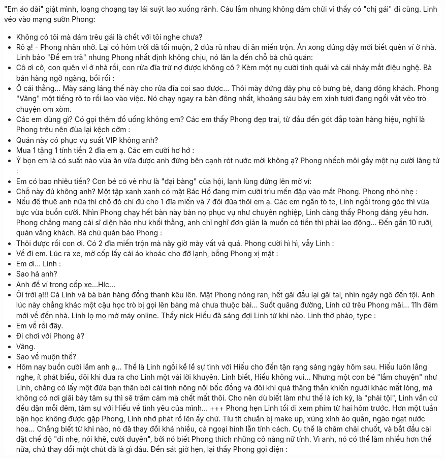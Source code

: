 "Em áo dài" giật mình, loạng choạng tay lái suýt lao xuống rãnh. Cáu lắm nhưng không dám chửi vì thấy có "chị gái" đi cùng. Linh véo vào mạng sườn Phong:
- Không có tôi mà dám trêu gái là chết với tôi nghe chưa?
- Rõ ạ! - Phong nhăn nhở.
Lại có hôm trời đã tối muộn, 2 đứa rủ nhau đi ăn miến trộn. Ăn xong đứng dậy mới biết quên ví ở nhà. Linh bảo "Để em trả" nhưng Phong nhất định không chịu, nó lân la đến chỗ bà chủ quán:
- Cô ơi cô, con quên ví ở nhà rồi, con rửa đĩa trừ nợ được không cô ?
Kèm một nụ cười tinh quái và cái nháy mắt điệu nghệ. Bà bán hàng ngỡ ngàng, bối rối :
- Ô cái thằng… Mày sáng láng thế này cho rửa đĩa coi sao được… Thôi mày đứng đây phụ cô bưng bê, đang đông khách.
Phong "Vâng" một tiếng rõ to rồi lao vào việc. Nó chạy ngay ra bàn đông nhất, khoảng sáu bảy em xinh tươi đang ngồi vắt vẻo trò chuyện om xòm.
- Các em dùng gì? Có gọi thêm đồ uống không em?
Các em thấy Phong đẹp trai, từ đầu đến gót đắp toàn hàng hiệu, nghĩ là Phong trêu nên đùa lại kệch cỡm :
- Quán này có phục vụ suất VIP không anh?
- Mua 1 tặng 1 tính tiền 2 đĩa em ạ.
Các em cười hơ hớ :
- Ý bọn em là có suất nào vừa ăn vừa được anh đứng bên cạnh rót nước mời không ạ?
Phong nhếch môi gẩy một nụ cười lãng tử :
- Em có bao nhiêu tiền?
Con bé có vẻ như là "đại bàng" của hội, lạnh lùng đứng lên mở ví:
- Chỗ này đủ không anh?
Một tập xanh xanh có mặt Bác Hồ đang mỉm cười trìu mến đập vào mắt Phong. Phong nhỏ nhẹ :
- Nếu để thuê anh nữa thì chỗ đó chỉ đủ cho 1 đĩa miến và 7 đôi đũa thôi em ạ.
Các em ngẩn tò te, Linh ngồi trong góc thì vừa bực vừa buồn cười. Nhìn Phong chạy hết bàn này bàn nọ phục vụ như chuyên nghiệp, Linh càng thấy Phong đáng yêu hơn. Phong chẳng mang cái sĩ diện hão như khối thằng, anh chỉ nghĩ đơn giản là muốn có tiền thì phải lao động... Đến gần 10 rưỡi, quán vắng khách. Bà chủ quán bảo Phong :
- Thôi được rồi con ơi. Có 2 đĩa miến trộn mà nãy giờ mày vất vả quá.
Phong cười hì hì, vẫy Linh :
- Về đi em.
Lúc ra xe, mở cốp lấy cái áo khoác cho đỡ lạnh, bỗng Phong xị mặt :
- Em ơi…
Linh :
- Sao hả anh?
- Anh để ví trong cốp xe…Híc…
- Ôi trời ạ!!!
Cả Linh và bà bán hàng đồng thanh kêu lên. Mặt Phong nóng ran, hết gãi đầu lại gãi tai, nhìn ngây ngô đến tội. Anh lúc này chẳng khác một cậu học trò bị gọi lên bảng mà chưa thuộc bài... Suốt quãng đường, Linh cứ trêu Phong mãi...
11h đêm mới về đến nhà. Linh lọ mọ mở máy online. Thấy nick Hiếu đã sáng đợi Linh từ khi nào. Linh thở phào, type :
- Em về rồi đây.
- Đi chơi với Phong à?
- Vâng.
- Sao về muộn thế?
- Hôm nay buồn cười lắm anh ạ…
Thế là Linh ngồi kể lể sự tình với Hiếu cho đến tận rạng sáng ngày hôm sau. Hiếu luôn lắng nghe, ít phát biểu, đôi khi đưa ra cho Linh một vài lời khuyên. Linh biết, Hiếu không vui… Nhưng một con bé "lắm chuyện" như Linh, chẳng có lấy một đứa bạn thân bởi cái tính nông nổi bốc đồng và đôi khi quá thẳng thắn khiến người khác mất lòng, mà không có nơi giãi bày tâm sự thì sẽ trầm cảm mà chết mất thôi. Cho nên dù biết làm như thế là ích kỷ, là "phải tội", Linh vẫn cứ đều đặn mỗi đêm, tâm sự với Hiếu về tình yêu của mình…
+++
Phong hẹn Linh tối đi xem phim từ hai hôm trước. Hơn một tuần bận học không được gặp Phong, Linh nhớ phát rồ lên ấy chứ. Tíu tít chuẩn bị make up, xúng xính áo quần, ngào ngạt nước hoa... Chẳng biết từ khi nào, nó đã thay đổi khá nhiều, cả ngoại hình lẫn tính cách. Cụ thể là chăm chải chuốt, và bắt đầu cài đặt chế độ "đi nhẹ, nói khẽ, cười duyên", bởi nó biết Phong thích những cô nàng nữ tính. Vì anh, nó có thể làm nhiều hơn thế nữa, chứ thay đổi một chút đã là gì đâu. Đến sát giờ hẹn, lại thấy Phong gọi điện :